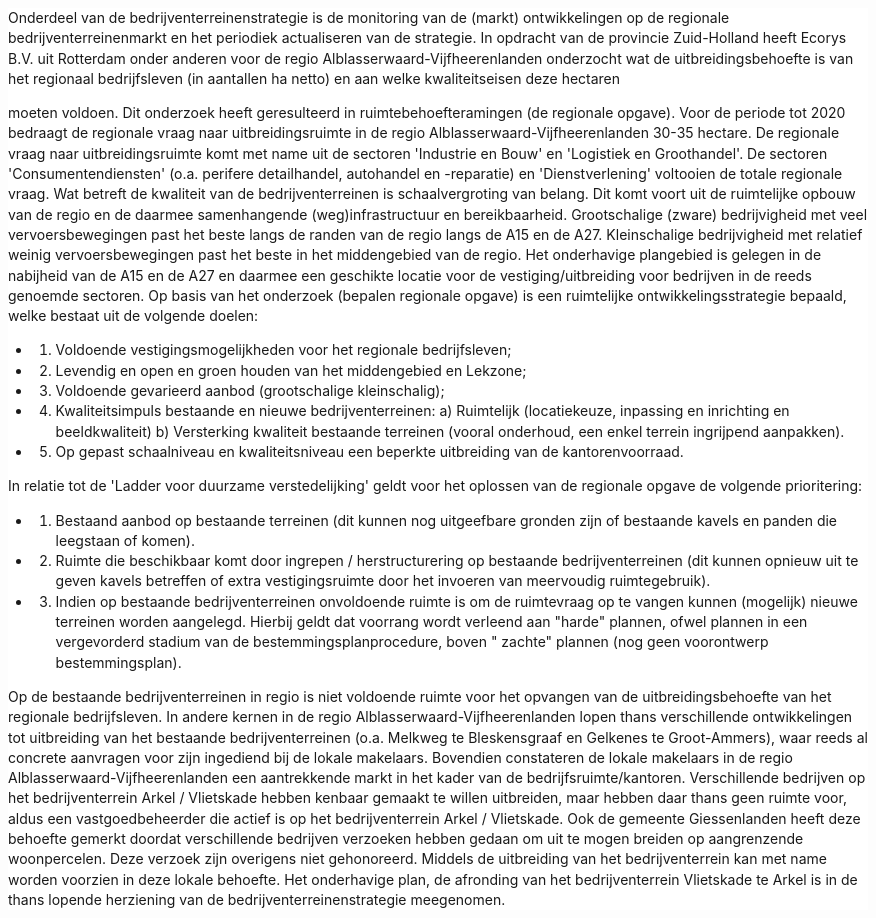 Onderdeel van de bedrijventerreinenstrategie is de monitoring van de (markt) ontwikkelingen op de regionale bedrijventerreinenmarkt en het periodiek actualiseren van de strategie. In opdracht van de provincie Zuid-Holland heeft Ecorys B.V. uit Rotterdam onder anderen voor de regio Alblasserwaard-Vijfheerenlanden onderzocht wat de uitbreidingsbehoefte is van het regionaal bedrijfsleven (in aantallen ha netto) en aan welke kwaliteitseisen deze hectaren

moeten voldoen. Dit onderzoek heeft geresulteerd in ruimtebehoefteramingen (de regionale opgave). Voor de periode tot 2020 bedraagt de regionale vraag naar uitbreidingsruimte in de regio Alblasserwaard-Vijfheerenlanden 30-35 hectare. De regionale vraag naar uitbreidingsruimte komt met name uit de sectoren 'Industrie en Bouw' en 'Logistiek en Groothandel'. De sectoren 'Consumentendiensten' (o.a. perifere detailhandel, autohandel en -reparatie) en 'Dienstverlening' voltooien de totale regionale vraag. Wat betreft de kwaliteit van de bedrijventerreinen is schaalvergroting van belang. Dit komt voort uit de ruimtelijke opbouw van de regio en de daarmee samenhangende (weg)infrastructuur en bereikbaarheid. Grootschalige (zware) bedrijvigheid met veel vervoersbewegingen past het beste langs de randen van de regio langs de A15 en de A27. Kleinschalige bedrijvigheid met relatief weinig vervoersbewegingen past het beste in het middengebied van de regio. Het onderhavige plangebied is gelegen in de nabijheid van de A15 en de A27 en daarmee een geschikte locatie voor de vestiging/uitbreiding voor bedrijven in de reeds genoemde sectoren. Op basis van het onderzoek (bepalen regionale opgave) is een ruimtelijke ontwikkelingsstrategie bepaald, welke bestaat uit de volgende doelen:

- 1. Voldoende vestigingsmogelijkheden voor het regionale bedrijfsleven;
- 2. Levendig en open en groen houden van het middengebied en Lekzone;
- 3. Voldoende gevarieerd aanbod (grootschalige kleinschalig);
- 4. Kwaliteitsimpuls bestaande en nieuwe bedrijventerreinen: a) Ruimtelijk (locatiekeuze, inpassing en inrichting en beeldkwaliteit) b) Versterking kwaliteit bestaande terreinen (vooral onderhoud, een enkel terrein ingrijpend aanpakken).
- 5. Op gepast schaalniveau en kwaliteitsniveau een beperkte uitbreiding van de kantorenvoorraad.

In relatie tot de 'Ladder voor duurzame verstedelijking' geldt voor het oplossen van de regionale opgave de volgende prioritering:

- 1. Bestaand aanbod op bestaande terreinen (dit kunnen nog uitgeefbare gronden zijn of bestaande kavels en panden die leegstaan of komen).
- 2. Ruimte die beschikbaar komt door ingrepen / herstructurering op bestaande bedrijventerreinen (dit kunnen opnieuw uit te geven kavels betreffen of extra vestigingsruimte door het invoeren van meervoudig ruimtegebruik).
- 3. Indien op bestaande bedrijventerreinen onvoldoende ruimte is om de ruimtevraag op te vangen kunnen (mogelijk) nieuwe terreinen worden aangelegd. Hierbij geldt dat voorrang wordt verleend aan "harde" plannen, ofwel plannen in een vergevorderd stadium van de bestemmingsplanprocedure, boven " zachte" plannen (nog geen voorontwerp bestemmingsplan).

Op de bestaande bedrijventerreinen in regio is niet voldoende ruimte voor het opvangen van de uitbreidingsbehoefte van het regionale bedrijfsleven. In andere kernen in de regio Alblasserwaard-Vijfheerenlanden lopen thans verschillende ontwikkelingen tot uitbreiding van het bestaande bedrijventerreinen (o.a. Melkweg te Bleskensgraaf en Gelkenes te Groot-Ammers), waar reeds al concrete aanvragen voor zijn ingediend bij de lokale makelaars. Bovendien constateren de lokale makelaars in de regio Alblasserwaard-Vijfheerenlanden een aantrekkende markt in het kader van de bedrijfsruimte/kantoren. Verschillende bedrijven op het bedrijventerrein Arkel / Vlietskade hebben kenbaar gemaakt te willen uitbreiden, maar hebben daar thans geen ruimte voor, aldus een vastgoedbeheerder die actief is op het bedrijventerrein Arkel / Vlietskade. Ook de gemeente Giessenlanden heeft deze behoefte gemerkt doordat verschillende bedrijven verzoeken hebben gedaan om uit te mogen breiden op aangrenzende woonpercelen. Deze verzoek zijn overigens niet gehonoreerd. Middels de uitbreiding van het bedrijventerrein kan met name worden voorzien in deze lokale behoefte. Het onderhavige plan, de afronding van het bedrijventerrein Vlietskade te Arkel is in de thans lopende herziening van de bedrijventerreinenstrategie meegenomen.
